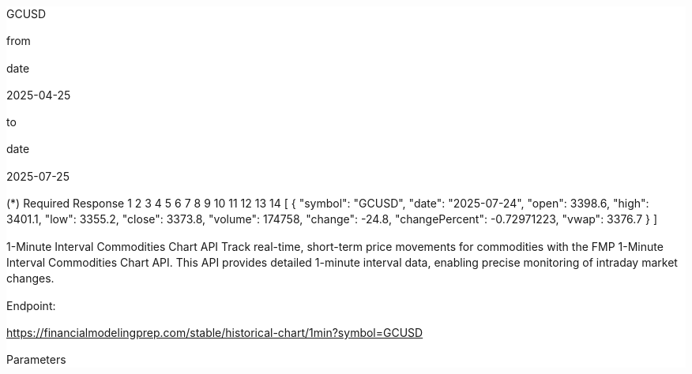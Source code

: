 GCUSD

from

date

2025-04-25

to

date

2025-07-25

(\*) Required
Response
1
2
3
4
5
6
7
8
9
10
11
12
13
14
[
{
"symbol": "GCUSD",
"date": "2025-07-24",
"open": 3398.6,
"high": 3401.1,
"low": 3355.2,
"close": 3373.8,
"volume": 174758,
"change": -24.8,
"changePercent": -0.72971223,
"vwap": 3376.7
}
]

1-Minute Interval Commodities Chart API
Track real-time, short-term price movements for commodities with the FMP 1-Minute Interval Commodities Chart API. This API provides detailed 1-minute interval data, enabling precise monitoring of intraday market changes.

Endpoint:

https://financialmodelingprep.com/stable/historical-chart/1min?symbol=GCUSD

Parameters
